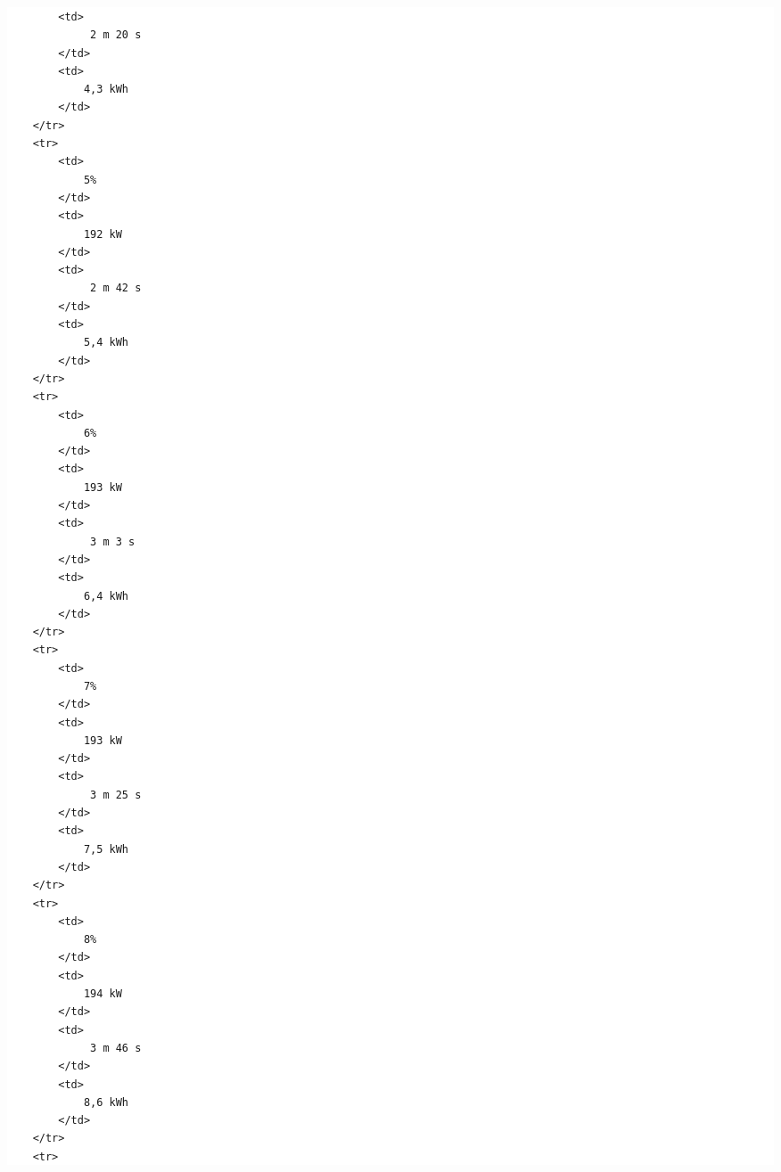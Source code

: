 			<td>
				 2 m 20 s
			</td>
			<td>
				4,3 kWh
			</td>
		</tr>
		<tr>
			<td>
				5%
			</td>
			<td>
				192 kW
			</td>
			<td>
				 2 m 42 s
			</td>
			<td>
				5,4 kWh
			</td>
		</tr>
		<tr>
			<td>
				6%
			</td>
			<td>
				193 kW
			</td>
			<td>
				 3 m 3 s
			</td>
			<td>
				6,4 kWh
			</td>
		</tr>
		<tr>
			<td>
				7%
			</td>
			<td>
				193 kW
			</td>
			<td>
				 3 m 25 s
			</td>
			<td>
				7,5 kWh
			</td>
		</tr>
		<tr>
			<td>
				8%
			</td>
			<td>
				194 kW
			</td>
			<td>
				 3 m 46 s
			</td>
			<td>
				8,6 kWh
			</td>
		</tr>
		<tr>